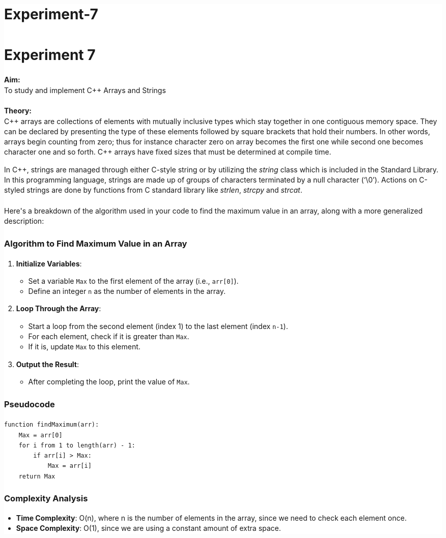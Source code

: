# Experiment-7
# Experiment 7
**Aim:** <br>
To study and implement C++ Arrays and Strings<br>
<br>
**Theory:** <br>
C++ arrays are collections of elements with mutually inclusive types which stay together in one contiguous memory space. They can be declared by presenting the type of these elements followed by square brackets that hold their numbers. In other words, arrays begin counting from zero; thus for instance character zero on array becomes the first one while second one becomes character one and so forth. C++ arrays have fixed sizes that must be determined at compile time.<br>

In C++, strings are managed through either C-style string or by utilizing the _string_ class which is included in the Standard Library. In this programming language, strings are made up of groups of characters terminated by a null character (‘\0’). Actions on C-styled strings are done by functions from C standard library like _strlen_, _strcpy_ and _strcat_.<br>
<br>
Here's a breakdown of the algorithm used in your code to find the maximum value in an array, along with a more generalized description:

### Algorithm to Find Maximum Value in an Array

1. **Initialize Variables**:
   - Set a variable `Max` to the first element of the array (i.e., `arr[0]`).
   - Define an integer `n` as the number of elements in the array.

2. **Loop Through the Array**:
   - Start a loop from the second element (index 1) to the last element (index `n-1`).
   - For each element, check if it is greater than `Max`.
   - If it is, update `Max` to this element.

3. **Output the Result**:
   - After completing the loop, print the value of `Max`.

### Pseudocode

```plaintext
function findMaximum(arr):
    Max = arr[0]
    for i from 1 to length(arr) - 1:
        if arr[i] > Max:
            Max = arr[i]
    return Max
```

### Complexity Analysis
- **Time Complexity**: O(n), where n is the number of elements in the array, since we need to check each element once.
- **Space Complexity**: O(1), since we are using a constant amount of extra space.

